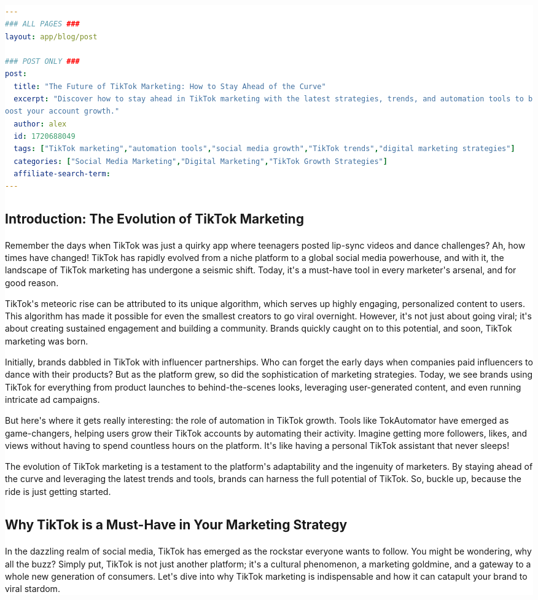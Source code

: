 ```yaml
---
### ALL PAGES ###
layout: app/blog/post

### POST ONLY ###
post:
  title: "The Future of TikTok Marketing: How to Stay Ahead of the Curve"
  excerpt: "Discover how to stay ahead in TikTok marketing with the latest strategies, trends, and automation tools to boost your account growth."
  author: alex
  id: 1720688049
  tags: ["TikTok marketing","automation tools","social media growth","TikTok trends","digital marketing strategies"]
  categories: ["Social Media Marketing","Digital Marketing","TikTok Growth Strategies"]
  affiliate-search-term: 
---
```


## Introduction: The Evolution of TikTok Marketing

Remember the days when TikTok was just a quirky app where teenagers posted lip-sync videos and dance challenges? Ah, how times have changed! TikTok has rapidly evolved from a niche platform to a global social media powerhouse, and with it, the landscape of TikTok marketing has undergone a seismic shift. Today, it's a must-have tool in every marketer's arsenal, and for good reason.

TikTok's meteoric rise can be attributed to its unique algorithm, which serves up highly engaging, personalized content to users. This algorithm has made it possible for even the smallest creators to go viral overnight. However, it's not just about going viral; it's about creating sustained engagement and building a community. Brands quickly caught on to this potential, and soon, TikTok marketing was born.

Initially, brands dabbled in TikTok with influencer partnerships. Who can forget the early days when companies paid influencers to dance with their products? But as the platform grew, so did the sophistication of marketing strategies. Today, we see brands using TikTok for everything from product launches to behind-the-scenes looks, leveraging user-generated content, and even running intricate ad campaigns.

But here's where it gets really interesting: the role of automation in TikTok growth. Tools like TokAutomator have emerged as game-changers, helping users grow their TikTok accounts by automating their activity. Imagine getting more followers, likes, and views without having to spend countless hours on the platform. It's like having a personal TikTok assistant that never sleeps!

The evolution of TikTok marketing is a testament to the platform's adaptability and the ingenuity of marketers. By staying ahead of the curve and leveraging the latest trends and tools, brands can harness the full potential of TikTok. So, buckle up, because the ride is just getting started.

## Why TikTok is a Must-Have in Your Marketing Strategy

In the dazzling realm of social media, TikTok has emerged as the rockstar everyone wants to follow. You might be wondering, why all the buzz? Simply put, TikTok is not just another platform; it's a cultural phenomenon, a marketing goldmine, and a gateway to a whole new generation of consumers. Let's dive into why TikTok marketing is indispensable and how it can catapult your brand to viral stardom.
